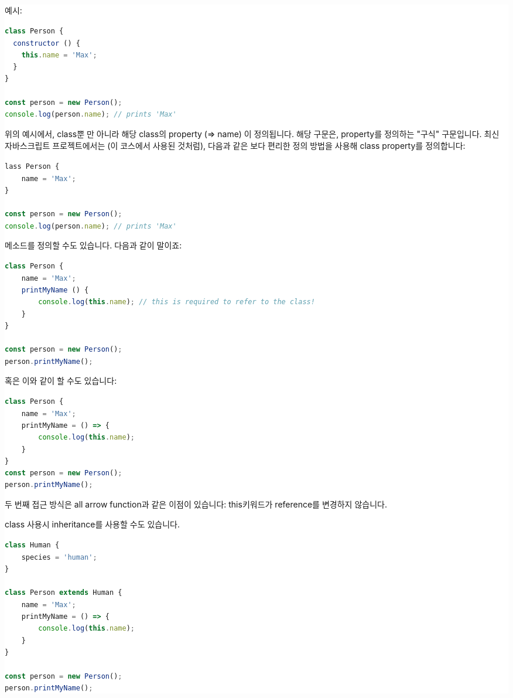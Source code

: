 예시:

```javascript
class Person {
  constructor () {
    this.name = 'Max';
  }
}
 
const person = new Person();
console.log(person.name); // prints 'Max'
```

위의 예시에서, class뿐 만 아니라 해당 class의 property (=> name) 이 정의됩니다. 해당 구문은, property를 정의하는 "구식" 구문입니다. 최신 자바스크립트 프로젝트에서는 (이 코스에서 사용된 것처럼), 다음과 같은 보다 편리한 정의 방법을 사용해 class property를 정의합니다:

```javascript
lass Person {
    name = 'Max';
}
 
const person = new Person();
console.log(person.name); // prints 'Max'
```

메소드를 정의할 수도 있습니다. 다음과 같이 말이죠:

```javascript
class Person {
    name = 'Max';
    printMyName () {
        console.log(this.name); // this is required to refer to the class!
    }
}
 
const person = new Person();
person.printMyName();
```

혹은 이와 같이 할 수도 있습니다:

```javascript
class Person {
    name = 'Max';
    printMyName = () => {
        console.log(this.name);
    }
}
const person = new Person();
person.printMyName();
```

두 번째 접근 방식은 all arrow function과 같은 이점이 있습니다: this키워드가 reference를 변경하지 않습니다.

class 사용시 inheritance를 사용할 수도 있습니다.

```javascript
class Human {
    species = 'human';
}

class Person extends Human {
    name = 'Max';
    printMyName = () => {
        console.log(this.name);
    }
}
 
const person = new Person();
person.printMyName();
```
